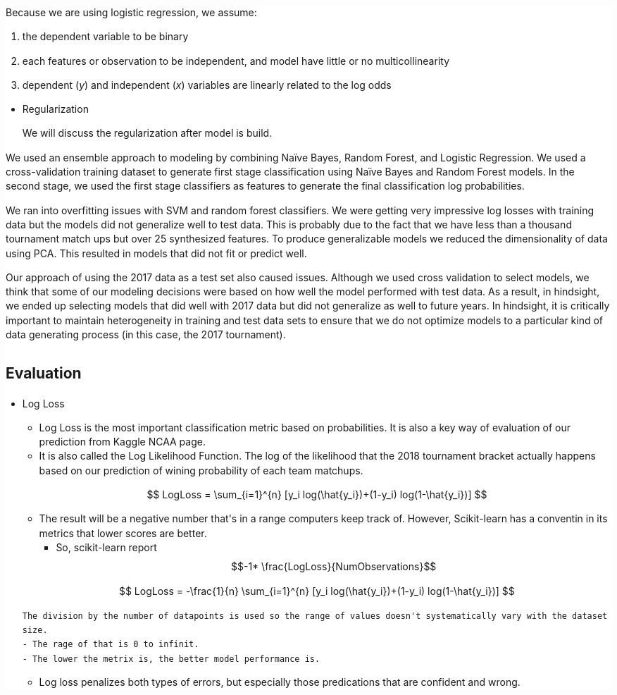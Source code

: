   Because we are using logistic regression, we assume:

  1. the dependent variable to be binary

  2. each features or observation to be independent, and model have little or no multicollinearity

  3. dependent (_y_) and independent (_x_) variables are linearly related to the log odds

- Regularization

  We will discuss the regularization after model is build.

We used an ensemble approach to modeling by combining Naïve Bayes, Random Forest, and Logistic Regression. We used a cross-validation training dataset to generate first stage classification using Naïve Bayes and Random Forest models. In the second stage, we used the first stage classifiers as features to generate the final classification log probabilities.

We ran into overfitting issues with SVM and random forest classifiers. We were getting very impressive log losses with training data but the models did not generalize well to test data. This is probably due to the fact that we have less than a thousand tournament match ups but over 25 synthesized features. To produce generalizable models we reduced the dimensionality of data using PCA. This resulted in models that did not fit or predict well.

Our approach of using the 2017 data as a test set also caused issues. Although we used cross validation to select models, we think that some of our modeling decisions were based on how well the model performed with test data. As a result, in hindsight, we ended up selecting models that did well with 2017 data but did not generalize as well to future years. In hindsight, it is critically important to maintain heterogeneity in training and test data sets to ensure that we do not optimize models to a particular kind of data generating process (in this case, the 2017 tournament).




## Evaluation

- Log Loss

  - Log Loss is the most important classification metric based on probabilities. It is also a key way of evaluation of our prediction from Kaggle NCAA page.
  - It is also called the Log Likelihood Function. The log of the likelihood that the 2018 tournament bracket actually happens based on our prediction of wining probability of each team matchups.

  $$
  LogLoss = \sum_{i=1}^{n} [y_i log(\hat{y_i})+(1-y_i) log(1-\hat{y_i})]
  $$

  - The result will be a negative number that's in a range computers keep track of. However, Scikit-learn has a conventin in its metrics that lower scores are better.
      - So, scikit-learn report $$-1* \frac{LogLoss}{NumObservations}$$

  $$
  LogLoss = -\frac{1}{n} \sum_{i=1}^{n} [y_i log(\hat{y_i})+(1-y_i) log(1-\hat{y_i})]
  $$

      The division by the number of datapoints is used so the range of values doesn't systematically vary with the dataset size.
      - The rage of that is 0 to infinit.
      - The lower the metrix is, the better model performance is.
  - Log loss penalizes both types of errors, but especially those predications that are confident and wrong.
